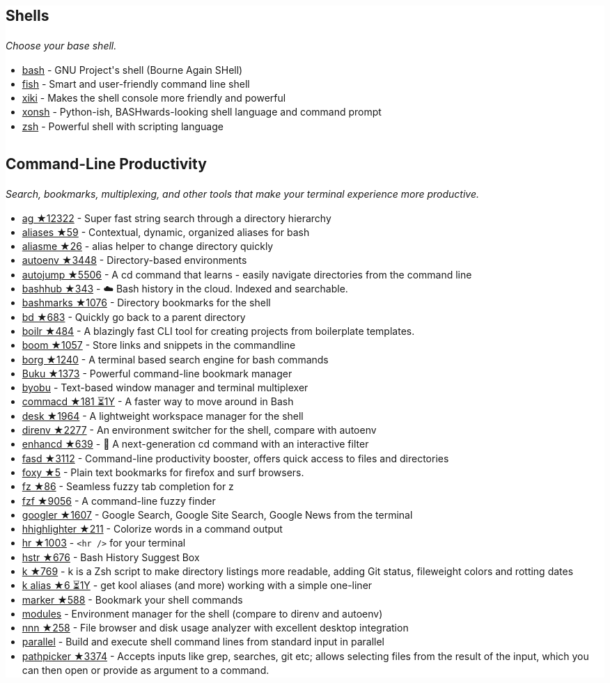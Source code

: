 ## Shells

*Choose your base shell.*

* [bash](https://www.gnu.org/software/bash/) - GNU Project's shell (Bourne Again SHell)
* [fish](https://fishshell.com) - Smart and user-friendly command line shell
* [xiki](http://xiki.org) - Makes the shell console more friendly and powerful
* [xonsh](https://xonsh.org) - Python-ish, BASHwards-looking shell language and command prompt
* [zsh](http://www.zsh.org) - Powerful shell with scripting language

## Command-Line Productivity

*Search, bookmarks, multiplexing, and other tools that make your terminal experience more productive.*

* [ag ★12322](https://github.com/ggreer/the_silver_searcher) - Super fast string search through a directory hierarchy
* [aliases ★59](https://github.com/sebglazebrook/aliases) - Contextual, dynamic, organized aliases for bash
* [aliasme ★26](https://github.com/Jintin/aliasme) - alias helper to change directory quickly
* [autoenv ★3448](https://github.com/kennethreitz/autoenv) - Directory-based environments
* [autojump ★5506](https://github.com/wting/autojump) - A cd command that learns - easily navigate directories from the command line
* [bashhub ★343](https://github.com/rcaloras/bashhub-client) - :cloud: Bash history in the cloud. Indexed and searchable.
* [bashmarks ★1076](https://github.com/huyng/bashmarks) - Directory bookmarks for the shell
* [bd ★683](https://github.com/vigneshwaranr/bd) - Quickly go back to a parent directory
* [boilr ★484](https://github.com/tmrts/boilr) - A blazingly fast CLI tool for creating projects from boilerplate templates.
* [boom ★1057](https://github.com/holman/boom) - Store links and snippets in the commandline
* [borg ★1240](https://github.com/ok-borg/borg) - A terminal based search engine for bash commands
* [Buku ★1373](https://github.com/jarun/Buku) - Powerful command-line bookmark manager
* [byobu](http://byobu.co/) - Text-based window manager and terminal multiplexer
* [commacd ★181 ⏳1Y](https://github.com/shyiko/commacd) - A faster way to move around in Bash
* [desk ★1964](https://github.com/jamesob/desk) - A lightweight workspace manager for the shell
* [direnv ★2277](https://github.com/direnv/direnv) - An environment switcher for the shell, compare with autoenv
* [enhancd ★639](https://github.com/b4b4r07/enhancd) - :rocket: A next-generation cd command with an interactive filter
* [fasd ★3112](https://github.com/clvv/fasd) - Command-line productivity booster, offers quick access to files and directories
* [foxy ★5](https://github.com/s-p-k/foxy) - Plain text bookmarks for firefox and surf browsers.
* [fz ★86](https://github.com/changyuheng/fz) - Seamless fuzzy tab completion for z
* [fzf ★9056](https://github.com/junegunn/fzf) - A command-line fuzzy finder
* [googler ★1607](https://github.com/jarun/googler) - Google Search, Google Site Search, Google News from the terminal
* [hhighlighter ★211](https://github.com/paoloantinori/hhighlighter) - Colorize words in a command output
* [hr ★1003](https://github.com/LuRsT/hr) - `<hr />` for your terminal
* [hstr ★676](https://github.com/dvorka/hstr) - Bash History Suggest Box
* [k ★769](https://github.com/supercrabtree/k) - k is a Zsh script to make directory listings more readable, adding Git status, fileweight colors and rotting dates
* [k alias ★6 ⏳1Y](https://github.com/lingtalfi/k) - get kool aliases (and more) working with a simple one-liner
* [marker ★588](https://github.com/pindexis/marker) - Bookmark your shell commands
* [modules](http://modules.sourceforge.net/) - Environment manager for the shell (compare to direnv and autoenv)
* [nnn ★258](https://github.com/jarun/nnn) - File browser and disk usage analyzer with excellent desktop integration
* [parallel](http://www.gnu.org/software/parallel/) - Build and execute shell command lines from standard input in parallel
* [pathpicker ★3374](https://github.com/facebook/PathPicker) - Accepts inputs like grep, searches, git etc; allows selecting files from the result of the input, which you can then open or provide as argument to a command.